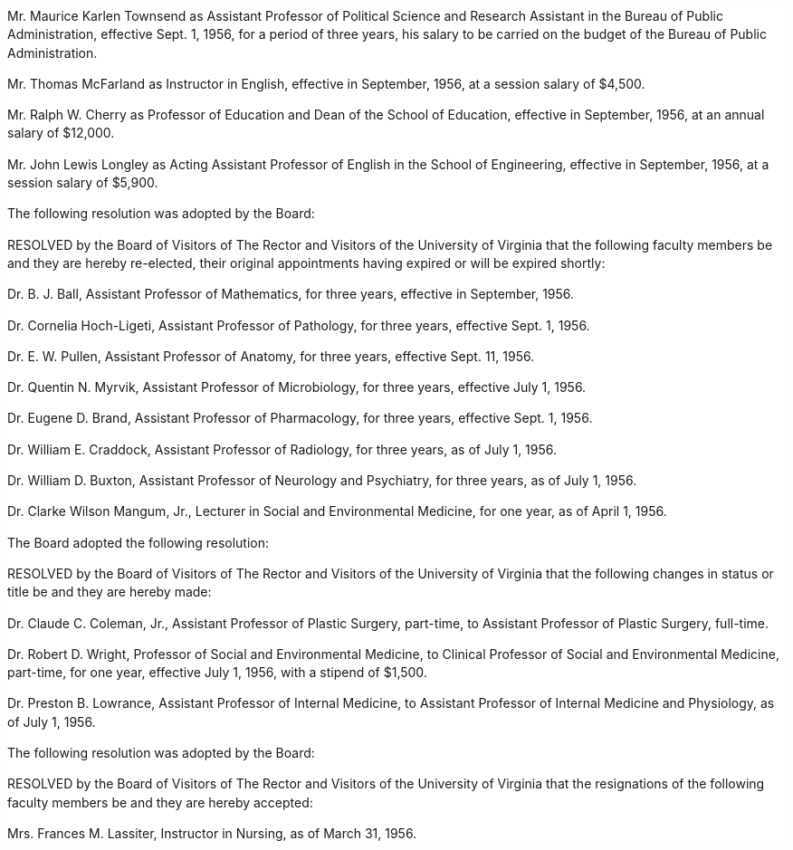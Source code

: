 Mr. Maurice Karlen Townsend as Assistant Professor of Political Science and Research Assistant in the Bureau of Public Administration, effective Sept. 1, 1956, for a period of three years, his salary to be carried on the budget of the Bureau of Public Administration.

Mr. Thomas McFarland as Instructor in English, effective in September, 1956, at a session salary of $4,500.

Mr. Ralph W. Cherry as Professor of Education and Dean of the School of Education, effective in September, 1956, at an annual salary of $12,000.

Mr. John Lewis Longley as Acting Assistant Professor of English in the School of Engineering, effective in September, 1956, at a session salary of $5,900.

The following resolution was adopted by the Board:

RESOLVED by the Board of Visitors of The Rector and Visitors of the University of Virginia that the following faculty members be and they are hereby re-elected, their original appointments having expired or will be expired shortly:

Dr. B. J. Ball, Assistant Professor of Mathematics, for three years, effective in September, 1956.

Dr. Cornelia Hoch-Ligeti, Assistant Professor of Pathology, for three years, effective Sept. 1, 1956.

Dr. E. W. Pullen, Assistant Professor of Anatomy, for three years, effective Sept. 11, 1956.

Dr. Quentin N. Myrvik, Assistant Professor of Microbiology, for three years, effective July 1, 1956.

Dr. Eugene D. Brand, Assistant Professor of Pharmacology, for three years, effective Sept. 1, 1956.

Dr. William E. Craddock, Assistant Professor of Radiology, for three years, as of July 1, 1956.

Dr. William D. Buxton, Assistant Professor of Neurology and Psychiatry, for three years, as of July 1, 1956.

Dr. Clarke Wilson Mangum, Jr., Lecturer in Social and Environmental Medicine, for one year, as of April 1, 1956.

The Board adopted the following resolution:

RESOLVED by the Board of Visitors of The Rector and Visitors of the University of Virginia that the following changes in status or title be and they are hereby made:

Dr. Claude C. Coleman, Jr., Assistant Professor of Plastic Surgery, part-time, to Assistant Professor of Plastic Surgery, full-time.

Dr. Robert D. Wright, Professor of Social and Environmental Medicine, to Clinical Professor of Social and Environmental Medicine, part-time, for one year, effective July 1, 1956, with a stipend of $1,500.

Dr. Preston B. Lowrance, Assistant Professor of Internal Medicine, to Assistant Professor of Internal Medicine and Physiology, as of July 1, 1956.

The following resolution was adopted by the Board:

RESOLVED by the Board of Visitors of The Rector and Visitors of the University of Virginia that the resignations of the following faculty members be and they are hereby accepted:

Mrs. Frances M. Lassiter, Instructor in Nursing, as of March 31, 1956.
